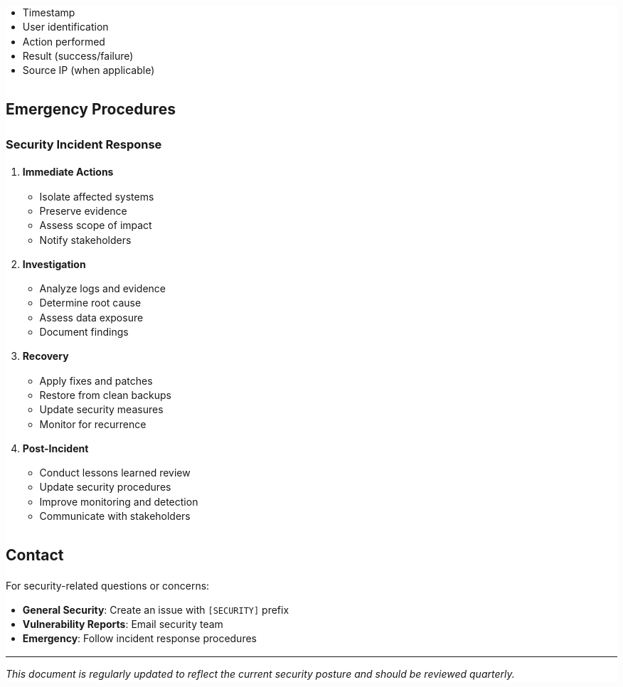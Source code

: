 - Timestamp
- User identification
- Action performed
- Result (success/failure)
- Source IP (when applicable)

## Emergency Procedures

### Security Incident Response

1. **Immediate Actions**
   - Isolate affected systems
   - Preserve evidence
   - Assess scope of impact
   - Notify stakeholders

2. **Investigation**
   - Analyze logs and evidence
   - Determine root cause
   - Assess data exposure
   - Document findings

3. **Recovery**
   - Apply fixes and patches
   - Restore from clean backups
   - Update security measures
   - Monitor for recurrence

4. **Post-Incident**
   - Conduct lessons learned review
   - Update security procedures
   - Improve monitoring and detection
   - Communicate with stakeholders

## Contact

For security-related questions or concerns:

- **General Security**: Create an issue with `[SECURITY]` prefix
- **Vulnerability Reports**: Email security team
- **Emergency**: Follow incident response procedures

---

*This document is regularly updated to reflect the current security posture and should be reviewed quarterly.*